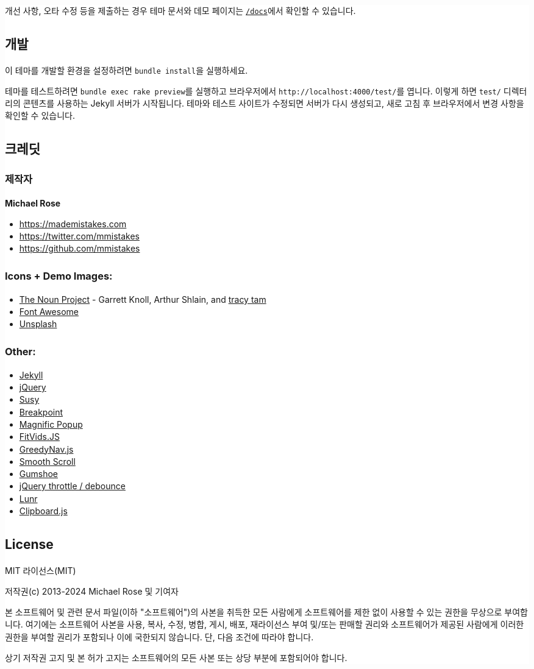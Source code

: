 개선 사항, 오타 수정 등을 제출하는 경우 테마 문서와 데모 페이지는 [`/docs`](docs)에서 확인할 수 있습니다.

## 개발

이 테마를 개발할 환경을 설정하려면 `bundle install`을 실행하세요.

테마를 테스트하려면 `bundle exec rake preview`를 실행하고 브라우저에서 `http://localhost:4000/test/`를 엽니다. 이렇게 하면 `test/` 디렉터리의 콘텐츠를 사용하는 Jekyll 서버가 시작됩니다. 테마와 테스트 사이트가 수정되면 서버가 다시 생성되고, 새로 고침 후 브라우저에서 변경 사항을 확인할 수 있습니다.

## 크레딧

### 제작자

**Michael Rose**

- <https://mademistakes.com>
- <https://twitter.com/mmistakes>
- <https://github.com/mmistakes>

### Icons + Demo Images:

- [The Noun Project](https://thenounproject.com) - Garrett Knoll, Arthur Shlain, and [tracy tam](https://thenounproject.com/tracytam)
- [Font Awesome](http://fontawesome.io/)
- [Unsplash](https://unsplash.com/)

### Other:

- [Jekyll](http://jekyllrb.com/)
- [jQuery](http://jquery.com/)
- [Susy](http://susy.oddbird.net/)
- [Breakpoint](http://breakpoint-sass.com/)
- [Magnific Popup](http://dimsemenov.com/plugins/magnific-popup/)
- [FitVids.JS](http://fitvidsjs.com/)
- [GreedyNav.js](https://github.com/lukejacksonn/GreedyNav)
- [Smooth Scroll](https://github.com/cferdinandi/smooth-scroll)
- [Gumshoe](https://github.com/cferdinandi/gumshoe)
- [jQuery throttle / debounce](http://benalman.com/projects/jquery-throttle-debounce-plugin/)
- [Lunr](http://lunrjs.com)
- [Clipboard.js](https://clipboardjs.com)

## License

MIT 라이선스(MIT)

저작권(c) 2013-2024 Michael Rose 및 기여자

본 소프트웨어 및 관련 문서 파일(이하 "소프트웨어")의 사본을 취득한 모든 사람에게 소프트웨어를 제한 없이 사용할 수 있는 권한을 무상으로 부여합니다. 여기에는 소프트웨어 사본을 사용, 복사, 수정, 병합, 게시, 배포, 재라이선스 부여 및/또는 판매할 권리와 소프트웨어가 제공된 사람에게 이러한 권한을 부여할 권리가 포함되나 이에 국한되지 않습니다. 단, 다음 조건에 따라야 합니다.

상기 저작권 고지 및 본 허가 고지는 소프트웨어의 모든 사본 또는 상당 부분에 포함되어야 합니다.
